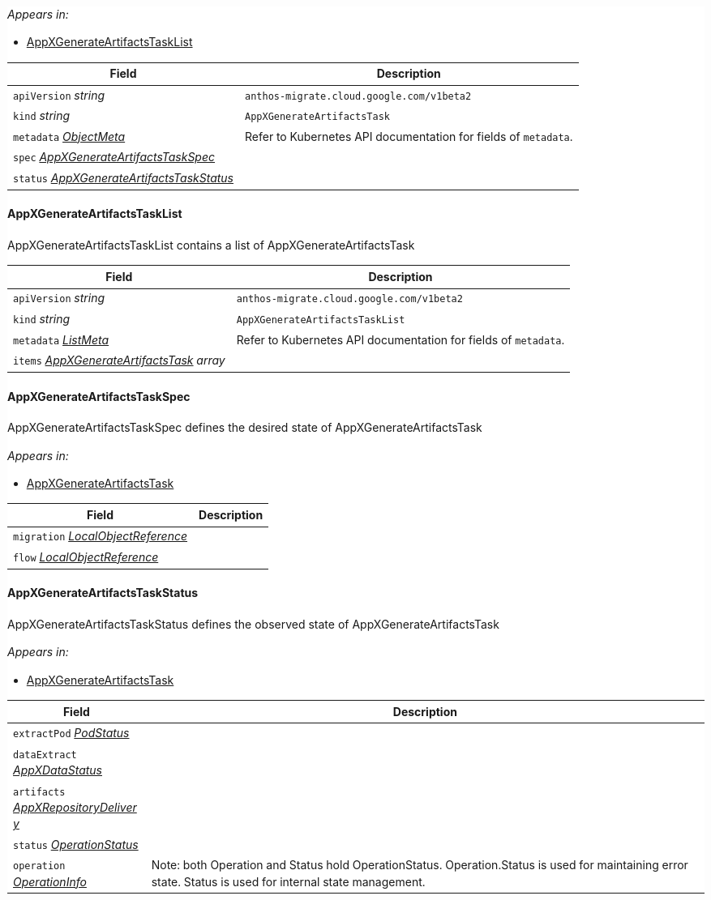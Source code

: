 _Appears in:_
- [AppXGenerateArtifactsTaskList](#appxgenerateartifactstasklist)

| Field | Description |
| --- | --- |
| `apiVersion` _string_ | `anthos-migrate.cloud.google.com/v1beta2`
| `kind` _string_ | `AppXGenerateArtifactsTask`
| `metadata` _[ObjectMeta](https://kubernetes.io/docs/reference/generated/kubernetes-api/v1.22/#objectmeta-v1-meta)_ | Refer to Kubernetes API documentation for fields of `metadata`. |
| `spec` _[AppXGenerateArtifactsTaskSpec](#appxgenerateartifactstaskspec)_ |  |
| `status` _[AppXGenerateArtifactsTaskStatus](#appxgenerateartifactstaskstatus)_ |  |


#### AppXGenerateArtifactsTaskList



AppXGenerateArtifactsTaskList contains a list of AppXGenerateArtifactsTask



| Field | Description |
| --- | --- |
| `apiVersion` _string_ | `anthos-migrate.cloud.google.com/v1beta2`
| `kind` _string_ | `AppXGenerateArtifactsTaskList`
| `metadata` _[ListMeta](https://kubernetes.io/docs/reference/generated/kubernetes-api/v1.22/#listmeta-v1-meta)_ | Refer to Kubernetes API documentation for fields of `metadata`. |
| `items` _[AppXGenerateArtifactsTask](#appxgenerateartifactstask) array_ |  |


#### AppXGenerateArtifactsTaskSpec



AppXGenerateArtifactsTaskSpec defines the desired state of AppXGenerateArtifactsTask

_Appears in:_
- [AppXGenerateArtifactsTask](#appxgenerateartifactstask)

| Field | Description |
| --- | --- |
| `migration` _[LocalObjectReference](https://kubernetes.io/docs/reference/generated/kubernetes-api/v1.22/#localobjectreference-v1-core)_ |  |
| `flow` _[LocalObjectReference](https://kubernetes.io/docs/reference/generated/kubernetes-api/v1.22/#localobjectreference-v1-core)_ |  |


#### AppXGenerateArtifactsTaskStatus



AppXGenerateArtifactsTaskStatus defines the observed state of AppXGenerateArtifactsTask

_Appears in:_
- [AppXGenerateArtifactsTask](#appxgenerateartifactstask)

| Field | Description |
| --- | --- |
| `extractPod` _[PodStatus](#podstatus)_ |  |
| `dataExtract` _[AppXDataStatus](#appxdatastatus)_ |  |
| `artifacts` _[AppXRepositoryDelivery](#appxrepositorydelivery)_ |  |
| `status` _[OperationStatus](#operationstatus)_ |  |
| `operation` _[OperationInfo](#operationinfo)_ | Note: both Operation and Status hold OperationStatus. Operation.Status is used for maintaining error state. Status is used for internal state management. |
